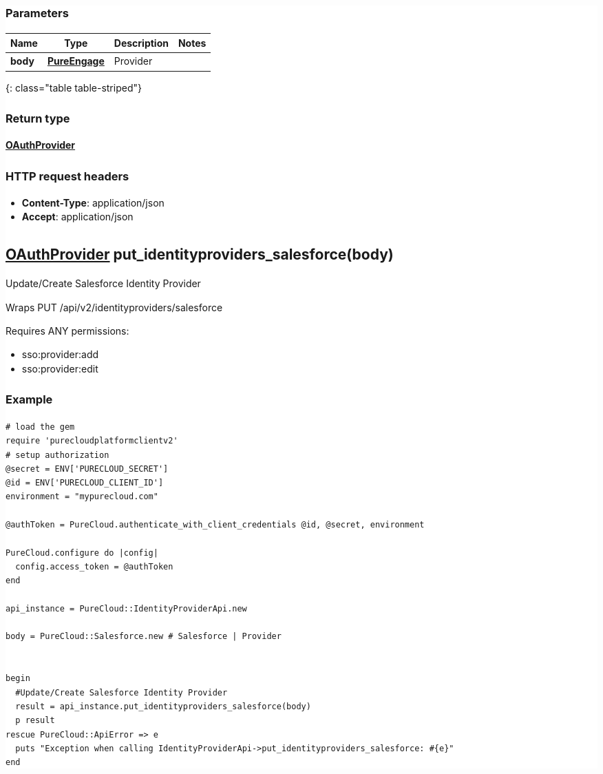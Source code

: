 ### Parameters

Name | Type | Description  | Notes
------------- | ------------- | ------------- | -------------
 **body** | [**PureEngage**](PureEngage.html)| Provider |  |
{: class="table table-striped"}


### Return type

[**OAuthProvider**](OAuthProvider.html)

### HTTP request headers

 - **Content-Type**: application/json
 - **Accept**: application/json



<a name="put_identityproviders_salesforce"></a>

## [**OAuthProvider**](OAuthProvider.html) put_identityproviders_salesforce(body)



Update/Create Salesforce Identity Provider



Wraps PUT /api/v2/identityproviders/salesforce 

Requires ANY permissions: 

* sso:provider:add
* sso:provider:edit


### Example
```{"language":"ruby"}
# load the gem
require 'purecloudplatformclientv2'
# setup authorization
@secret = ENV['PURECLOUD_SECRET']
@id = ENV['PURECLOUD_CLIENT_ID']
environment = "mypurecloud.com"

@authToken = PureCloud.authenticate_with_client_credentials @id, @secret, environment

PureCloud.configure do |config|
  config.access_token = @authToken
end

api_instance = PureCloud::IdentityProviderApi.new

body = PureCloud::Salesforce.new # Salesforce | Provider


begin
  #Update/Create Salesforce Identity Provider
  result = api_instance.put_identityproviders_salesforce(body)
  p result
rescue PureCloud::ApiError => e
  puts "Exception when calling IdentityProviderApi->put_identityproviders_salesforce: #{e}"
end
```
